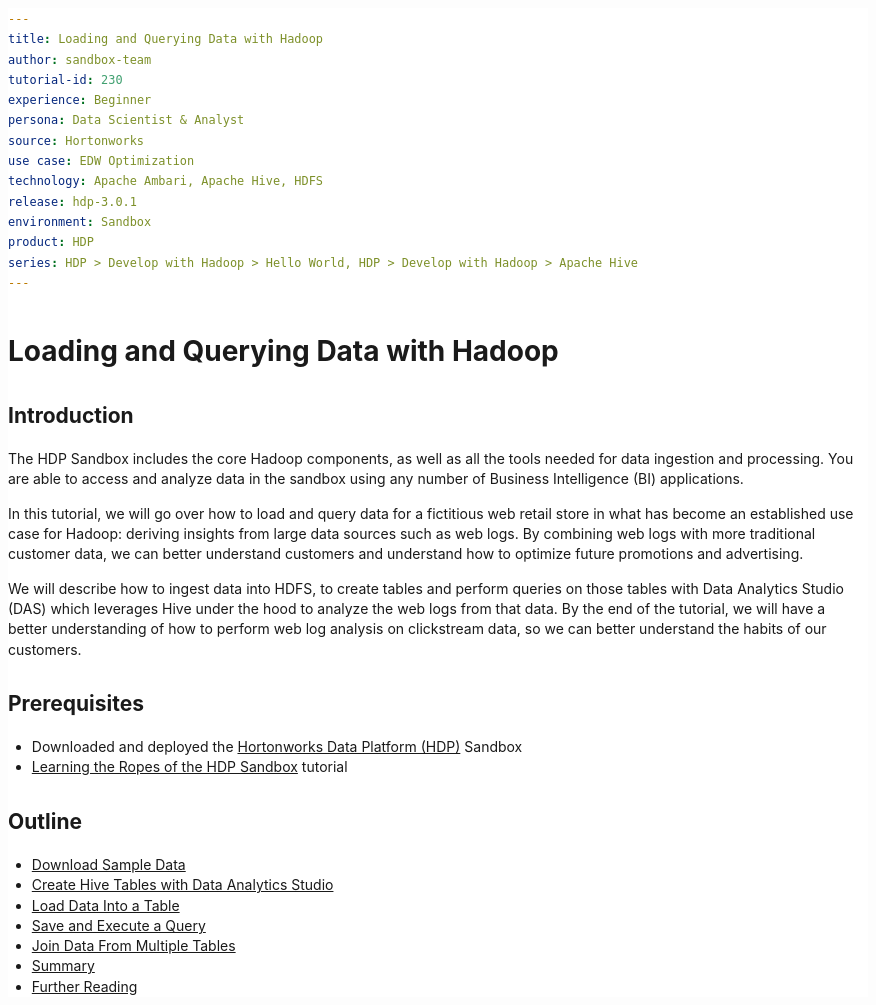 ```yaml
---
title: Loading and Querying Data with Hadoop
author: sandbox-team
tutorial-id: 230
experience: Beginner
persona: Data Scientist & Analyst
source: Hortonworks
use case: EDW Optimization
technology: Apache Ambari, Apache Hive, HDFS
release: hdp-3.0.1
environment: Sandbox
product: HDP
series: HDP > Develop with Hadoop > Hello World, HDP > Develop with Hadoop > Apache Hive
---
```


# Loading and Querying Data with Hadoop

## Introduction

The HDP Sandbox includes the core Hadoop components, as well as all the tools needed for data ingestion and processing.  You are able to access and analyze data in the sandbox using any number of Business Intelligence (BI) applications.

In this tutorial, we will go over how to load and query data for a fictitious web retail store in what has become an established use case for Hadoop: deriving insights from large data sources such as web logs. By combining web logs with more traditional customer data, we can better understand customers and understand how to optimize future promotions and advertising.

We will describe how to ingest data into HDFS, to create tables and perform queries on those tables with Data Analytics Studio (DAS) which leverages Hive under the hood to analyze the web logs from that data. By the end of the tutorial, we will have a better understanding of how to perform web log analysis on clickstream data, so we can better understand the habits of our customers.

## Prerequisites

- Downloaded and deployed the [Hortonworks Data Platform (HDP)](https://www.cloudera.com/downloads/hortonworks-sandbox/hdp.html?utm_source=mktg-tutorial) Sandbox
- [Learning the Ropes of the HDP Sandbox](https://hortonworks.com/tutorial/learning-the-ropes-of-the-hortonworks-sandbox/) tutorial

## Outline

- [Download Sample Data](#download-sample-data)
- [Create Hive Tables with Data Analytics Studio](#create-hive-tables-with-data-analytics-studio)
- [Load Data Into a Table](#load-data-into-a-table)
- [Save and Execute a Query](#save-and-execute-a-query)
- [Join Data From Multiple Tables](#join-data-from-multiple-tables)
- [Summary](#summary)
- [Further Reading](#further-reading)

